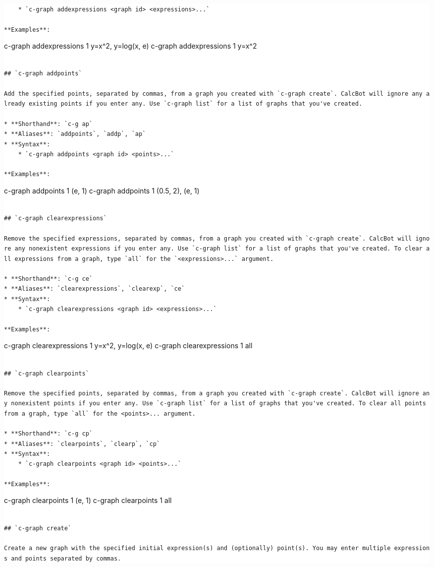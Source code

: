 ```
	* `c-graph addexpressions <graph id> <expressions>...`

**Examples**:
```
c-graph addexpressions 1 y=x^2, y=log(x, e)
c-graph addexpressions 1 y=x^2
```

## `c-graph addpoints`

Add the specified points, separated by commas, from a graph you created with `c-graph create`. CalcBot will ignore any already existing points if you enter any. Use `c-graph list` for a list of graphs that you've created.

* **Shorthand**: `c-g ap`
* **Aliases**: `addpoints`, `addp`, `ap`
* **Syntax**:
	* `c-graph addpoints <graph id> <points>...`

**Examples**:
```
c-graph addpoints 1 (e, 1)
c-graph addpoints 1 (0.5, 2), (e, 1)
```

## `c-graph clearexpressions`

Remove the specified expressions, separated by commas, from a graph you created with `c-graph create`. CalcBot will ignore any nonexistent expressions if you enter any. Use `c-graph list` for a list of graphs that you've created. To clear all expressions from a graph, type `all` for the `<expressions>...` argument.

* **Shorthand**: `c-g ce`
* **Aliases**: `clearexpressions`, `clearexp`, `ce`
* **Syntax**:
	* `c-graph clearexpressions <graph id> <expressions>...`

**Examples**:
```
c-graph clearexpressions 1 y=x^2, y=log(x, e)
c-graph clearexpressions 1 all
```

## `c-graph clearpoints`

Remove the specified points, separated by commas, from a graph you created with `c-graph create`. CalcBot will ignore any nonexistent points if you enter any. Use `c-graph list` for a list of graphs that you've created. To clear all points from a graph, type `all` for the <points>... argument.

* **Shorthand**: `c-g cp`
* **Aliases**: `clearpoints`, `clearp`, `cp`
* **Syntax**:
	* `c-graph clearpoints <graph id> <points>...`

**Examples**:
```
c-graph clearpoints 1 (e, 1)
c-graph clearpoints 1 all
```

## `c-graph create`

Create a new graph with the specified initial expression(s) and (optionally) point(s). You may enter multiple expressions and points separated by commas.
```
